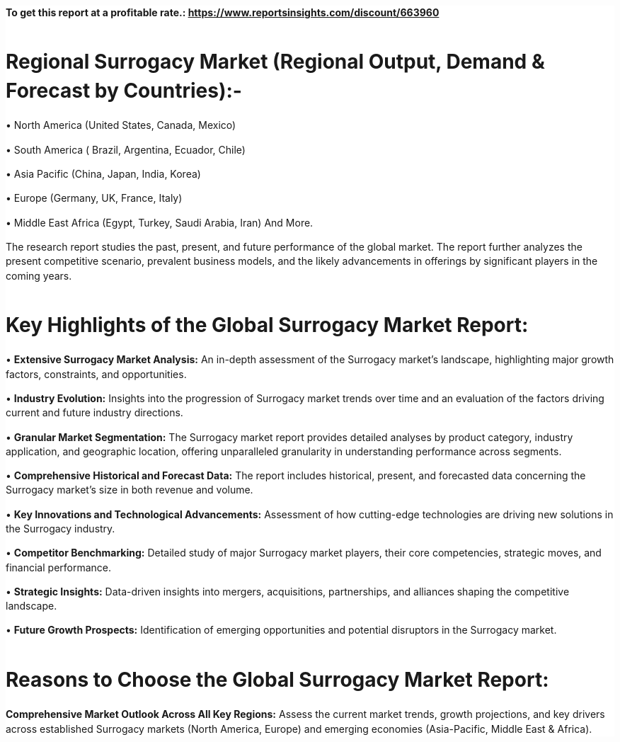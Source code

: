<strong>To get this report at a profitable rate.: <a href=https://www.reportsinsights.com/discount/663960>https://www.reportsinsights.com/discount/663960</a></strong></font>

# <strong>Regional Surrogacy Market (Regional Output, Demand &amp; Forecast by Countries):-</strong>

• North America (United States, Canada, Mexico)

• South America ( Brazil, Argentina, Ecuador, Chile)

• Asia Pacific (China, Japan, India, Korea)

• Europe (Germany, UK, France, Italy)

• Middle East Africa (Egypt, Turkey, Saudi Arabia, Iran) And More.

The research report studies the past, present, and future performance of the global market. The report further analyzes the present competitive scenario, prevalent business models, and the likely advancements in offerings by significant players in the coming years.

# <strong>Key Highlights of the Global Surrogacy Market Report:</strong>

• <strong>Extensive Surrogacy Market Analysis:</strong> An in-depth assessment of the Surrogacy market’s landscape, highlighting major growth factors, constraints, and opportunities.

• <strong>Industry Evolution:</strong> Insights into the progression of Surrogacy market trends over time and an evaluation of the factors driving current and future industry directions.

• <strong>Granular Market Segmentation:</strong> The Surrogacy market report provides detailed analyses by product category, industry application, and geographic location, offering unparalleled granularity in understanding performance across segments.

• <strong>Comprehensive Historical and Forecast Data:</strong> The report includes historical, present, and forecasted data concerning the Surrogacy market’s size in both revenue and volume.

• <strong>Key Innovations and Technological Advancements:</strong> Assessment of how cutting-edge technologies are driving new solutions in the Surrogacy industry.

• <strong>Competitor Benchmarking:</strong> Detailed study of major Surrogacy market players, their core competencies, strategic moves, and financial performance.

• <strong>Strategic Insights:</strong> Data-driven insights into mergers, acquisitions, partnerships, and alliances shaping the competitive landscape.

• <strong>Future Growth Prospects:</strong> Identification of emerging opportunities and potential disruptors in the Surrogacy market.

# <strong>Reasons to Choose the Global Surrogacy Market Report:</strong>

<strong>Comprehensive Market Outlook Across All Key Regions:</strong>
Assess the current market trends, growth projections, and key drivers across established Surrogacy markets (North America, Europe) and emerging economies (Asia-Pacific, Middle East & Africa).
